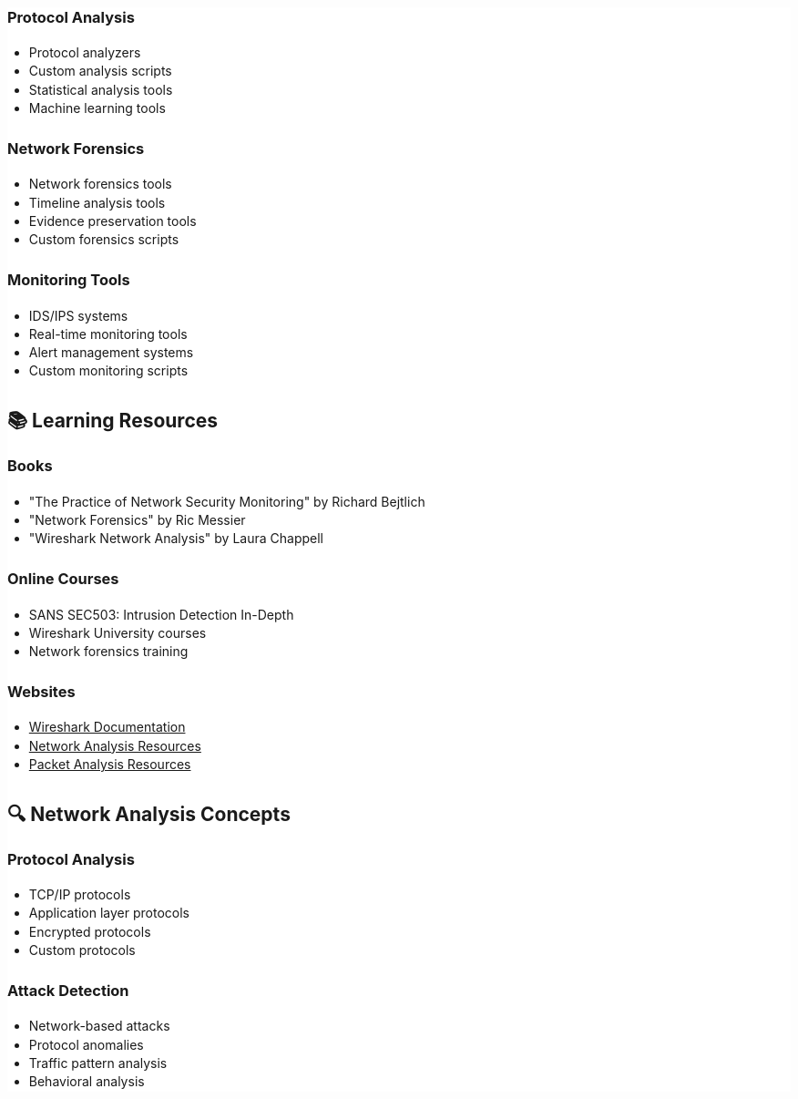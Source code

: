 ### Protocol Analysis
- Protocol analyzers
- Custom analysis scripts
- Statistical analysis tools
- Machine learning tools

### Network Forensics
- Network forensics tools
- Timeline analysis tools
- Evidence preservation tools
- Custom forensics scripts

### Monitoring Tools
- IDS/IPS systems
- Real-time monitoring tools
- Alert management systems
- Custom monitoring scripts

## 📚 Learning Resources

### Books
- "The Practice of Network Security Monitoring" by Richard Bejtlich
- "Network Forensics" by Ric Messier
- "Wireshark Network Analysis" by Laura Chappell

### Online Courses
- SANS SEC503: Intrusion Detection In-Depth
- Wireshark University courses
- Network forensics training

### Websites
- [Wireshark Documentation](https://www.wireshark.org/docs/)
- [Network Analysis Resources](https://www.networkanalysis.org/)
- [Packet Analysis Resources](https://www.packetanalysis.com/)

## 🔍 Network Analysis Concepts

### Protocol Analysis
- TCP/IP protocols
- Application layer protocols
- Encrypted protocols
- Custom protocols

### Attack Detection
- Network-based attacks
- Protocol anomalies
- Traffic pattern analysis
- Behavioral analysis
